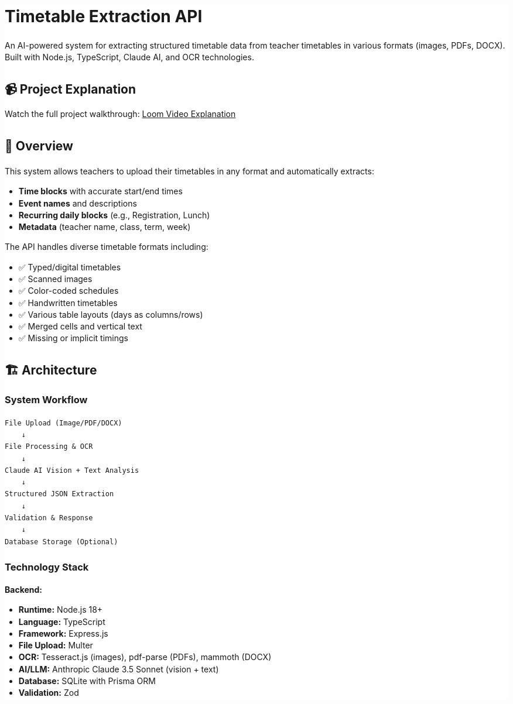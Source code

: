 # Timetable Extraction API

An AI-powered system for extracting structured timetable data from teacher timetables in various formats (images, PDFs, DOCX). Built with Node.js, TypeScript, Claude AI, and OCR technologies.

## 📹 Project Explanation

Watch the full project walkthrough: [Loom Video Explanation](https://www.loom.com/share/9c175035ecbc4cbabb4b057ae70784fa?sid=cbe9e426-1e81-458a-999e-85bb75d303e0)

## 🎯 Overview

This system allows teachers to upload their timetables in any format and automatically extracts:
- **Time blocks** with accurate start/end times
- **Event names** and descriptions
- **Recurring daily blocks** (e.g., Registration, Lunch)
- **Metadata** (teacher name, class, term, week)

The API handles diverse timetable formats including:
- ✅ Typed/digital timetables
- ✅ Scanned images
- ✅ Color-coded schedules
- ✅ Handwritten timetables
- ✅ Various table layouts (days as columns/rows)
- ✅ Merged cells and vertical text
- ✅ Missing or implicit timings

## 🏗️ Architecture

### System Workflow

```
File Upload (Image/PDF/DOCX)
    ↓
File Processing & OCR
    ↓
Claude AI Vision + Text Analysis
    ↓
Structured JSON Extraction
    ↓
Validation & Response
    ↓
Database Storage (Optional)
```

### Technology Stack

**Backend:**
- **Runtime:** Node.js 18+
- **Language:** TypeScript
- **Framework:** Express.js
- **File Upload:** Multer
- **OCR:** Tesseract.js (images), pdf-parse (PDFs), mammoth (DOCX)
- **AI/LLM:** Anthropic Claude 3.5 Sonnet (vision + text)
- **Database:** SQLite with Prisma ORM
- **Validation:** Zod
